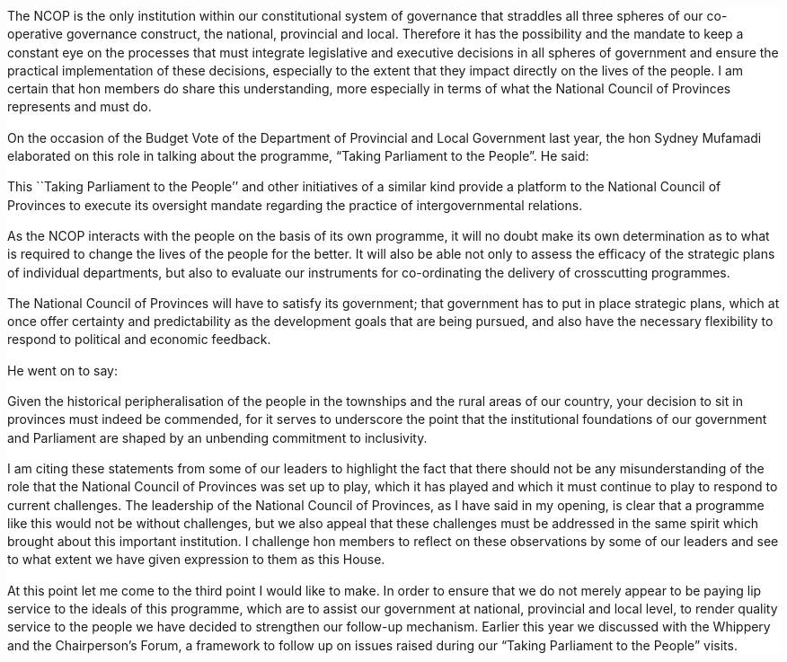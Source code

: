   The NCOP is the only institution within our constitutional system of
  governance that straddles all three spheres of our co-operative
  governance construct, the national, provincial and local. Therefore it
  has the possibility and the mandate to keep a constant eye on the
  processes that must integrate legislative and executive decisions in all
  spheres of government and ensure the practical implementation of these
  decisions, especially to the extent that they impact directly on the
  lives of the people. I am certain that hon members do share this
  understanding, more especially in terms of what the National Council of
  Provinces represents and must do.

On the occasion of the Budget Vote of the Department of Provincial and
Local Government last year, the hon Sydney Mufamadi elaborated on this role
in talking about the programme, “Taking Parliament to the People”. He said:

  This ``Taking Parliament to the People’’ and other initiatives of a
  similar kind provide a platform to the National Council of Provinces to
  execute its oversight mandate regarding the practice of intergovernmental
  relations.

As the NCOP interacts with the people on the basis of its own programme, it
will no doubt make its own determination as to what is required to change
the lives of the people for the better. It will also be able not only to
assess the efficacy of the strategic plans of individual departments, but
also to evaluate our instruments for co-ordinating the delivery of
crosscutting programmes.

The National Council of Provinces will have to satisfy its government; that
government has to put in place strategic plans, which at once offer
certainty and predictability as the development goals that are being
pursued, and also have the necessary flexibility to respond to political
and economic feedback.

He went on to say:

  Given the historical peripheralisation of the people in the townships and
  the rural areas of our country, your decision to sit in provinces must
  indeed be commended, for it serves to underscore the point that the
  institutional foundations of our government and Parliament are shaped by
  an unbending commitment to inclusivity.

I am citing these statements from some of our leaders to highlight the fact
that there should not be any misunderstanding of the role that the National
Council of Provinces was set up to play, which it has played and which it
must continue to play to respond to current challenges.
The leadership of the National Council of Provinces, as I have said in my
opening, is clear that a programme like this would not be without
challenges, but we also appeal that these challenges must be addressed in
the same spirit which brought about this important institution. I challenge
hon members to reflect on these observations by some of our leaders and see
to what extent we have given expression to them as this House.

At this point let me come to the third point I would like to make. In order
to ensure that we do not merely appear to be paying lip service to the
ideals of this programme, which are to assist our government at national,
provincial and local level, to render quality service to the people we have
decided to strengthen our follow-up mechanism. Earlier this year we
discussed with the Whippery and the Chairperson’s Forum, a framework to
follow up on issues raised during our “Taking Parliament to the People”
visits.

